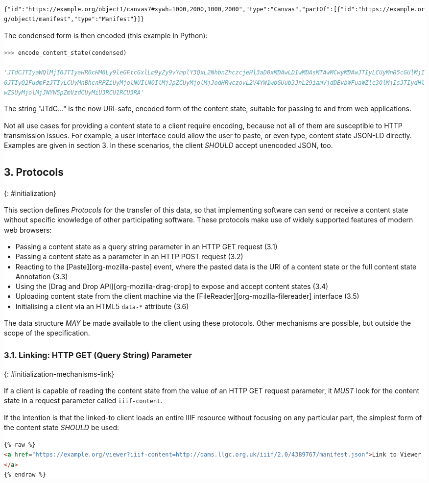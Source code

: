 ```
{"id":"https://example.org/object1/canvas7#xywh=1000,2000,1000,2000","type":"Canvas","partOf":[{"id":"https://example.org/object1/manifest","type":"Manifest"}]}
```

The condensed form is then encoded (this example in Python):

```python
>>> encode_content_state(condensed)

'JTdCJTIyaWQlMjI6JTIyaHR0cHM6Ly9leGFtcGxlLm9yZy9vYmplY3QxL2NhbnZhczcjeHl3aD0xMDAwLDIwMDAsMTAwMCwyMDAwJTIyLCUyMnR5cGUlMjI6JTIyQ2FudmFzJTIyLCUyMnBhcnRPZiUyMjolNUIlN0IlMjJpZCUyMjolMjJodHRwczovL2V4YW1wbGUub3JnL29iamVjdDEvbWFuaWZlc3QlMjIsJTIydHlwZSUyMjolMjJNYW5pZmVzdCUyMiU3RCU1RCU3RA'
```

The string "JTdC..." is the now URI-safe, encoded form of the content state, suitable for passing to and from web applications.

Not all use cases for providing a content state to a client require encoding, because not all of them are susceptible to HTTP transmission issues. For example, a user interface could allow the user to paste, or even type, content state JSON-LD directly. Examples are given in section 3. In these scenarios, the client _SHOULD_ accept unencoded JSON, too.


## 3. Protocols
{: #initialization}

This section defines _Protocols_ for the transfer of this data, so that implementing software can send or receive a content state without specific knowledge of other participating software. These protocols make use of widely supported features of modern web browsers:

* Passing a content state as a query string parameter in an HTTP GET request (3.1)
* Passing a content state as a parameter in an HTTP POST request (3.2)
* Reacting to the [Paste][org-mozilla-paste] event, where the pasted data is the URI of a content state or the full content state Annotation (3.3)
* Using the [Drag and Drop API][org-mozilla-drag-drop] to expose and accept content states (3.4)
* Uploading content state from the client machine via the [FileReader][org-mozilla-filereader] interface (3.5)
* Initialising a client via an HTML5 `data-*` attribute (3.6)

The data structure _MAY_ be made available to the client using these protocols. Other mechanisms are possible, but outside the scope of the specification.


### 3.1. Linking: HTTP GET (Query String) Parameter
{: #initialization-mechanisms-link}

If a client is capable of reading the content state from the value of an HTTP GET request parameter, it _MUST_ look for the content state in a request parameter called `iiif-content`.

If the intention is that the linked-to client loads an entire IIIF resource without focusing on any particular part, the simplest form of the content state _SHOULD_ be used:

```html
{% raw %}
<a href="https://example.org/viewer?iiif-content=http://dams.llgc.org.uk/iiif/2.0/4389767/manifest.json">Link to Viewer</a>
{% endraw %}
```

